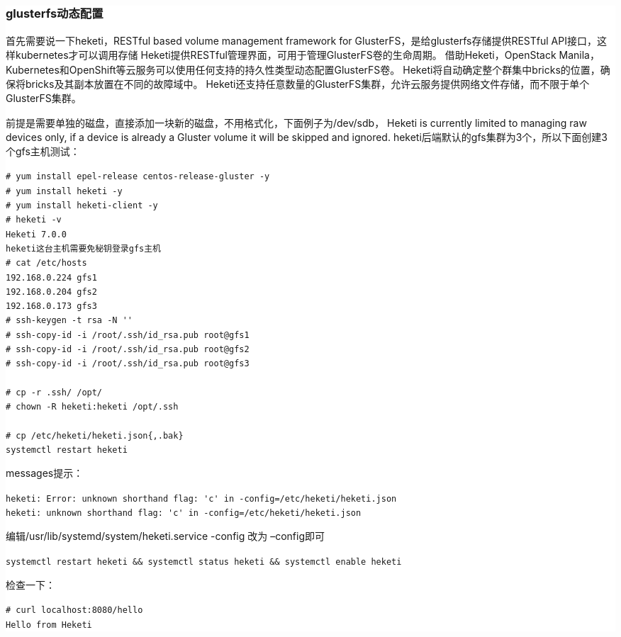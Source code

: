 ### **glusterfs动态配置**

首先需要说一下heketi，RESTful based volume management framework for GlusterFS，是给glusterfs存储提供RESTful API接口，这样kubernetes才可以调用存储
Heketi提供RESTful管理界面，可用于管理GlusterFS卷的生命周期。 借助Heketi，OpenStack Manila，Kubernetes和OpenShift等云服务可以使用任何支持的持久性类型动态配置GlusterFS卷。 Heketi将自动确定整个群集中bricks的位置，确保将bricks及其副本放置在不同的故障域中。 Heketi还支持任意数量的GlusterFS集群，允许云服务提供网络文件存储，而不限于单个GlusterFS集群。

前提是需要单独的磁盘，直接添加一块新的磁盘，不用格式化，下面例子为/dev/sdb， Heketi is currently limited to managing raw devices only, if a device is already a Gluster volume it will be skipped and ignored.
heketi后端默认的gfs集群为3个，所以下面创建3个gfs主机测试：

```
# yum install epel-release centos-release-gluster -y
# yum install heketi -y
# yum install heketi-client -y
# heketi -v
Heketi 7.0.0
heketi这台主机需要免秘钥登录gfs主机
# cat /etc/hosts
192.168.0.224 gfs1
192.168.0.204 gfs2
192.168.0.173 gfs3
# ssh-keygen -t rsa -N ''
# ssh-copy-id -i /root/.ssh/id_rsa.pub root@gfs1
# ssh-copy-id -i /root/.ssh/id_rsa.pub root@gfs2
# ssh-copy-id -i /root/.ssh/id_rsa.pub root@gfs3
 
# cp -r .ssh/ /opt/
# chown -R heketi:heketi /opt/.ssh
 
# cp /etc/heketi/heketi.json{,.bak}
systemctl restart heketi
```

messages提示：

```
heketi: Error: unknown shorthand flag: 'c' in -config=/etc/heketi/heketi.json
heketi: unknown shorthand flag: 'c' in -config=/etc/heketi/heketi.json
```

编辑/usr/lib/systemd/system/heketi.service
-config 改为 –config即可

```
systemctl restart heketi && systemctl status heketi && systemctl enable heketi
```

检查一下：

```
# curl localhost:8080/hello
Hello from Heketi
```
